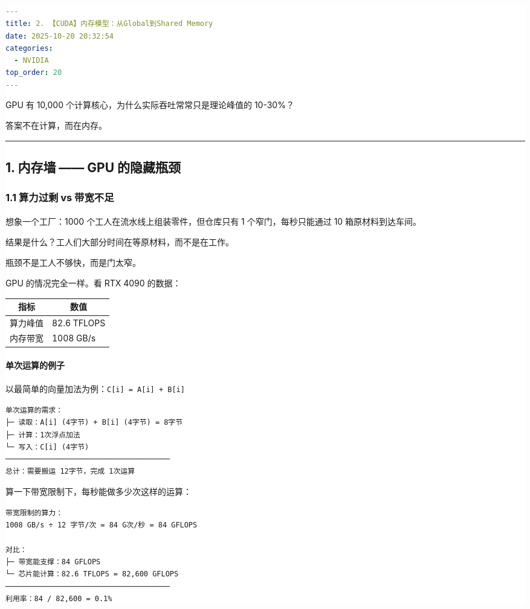 ```yaml
---
title: 2. 【CUDA】内存模型：从Global到Shared Memory
date: 2025-10-20 20:32:54
categories:
  - NVIDIA
top_order: 20
---
```


GPU 有 10,000 个计算核心，为什么实际吞吐常常只是理论峰值的 10-30%？

答案不在计算，而在内存。



---

## 1. 内存墙 —— GPU 的隐藏瓶颈

### 1.1 算力过剩 vs 带宽不足

想象一个工厂：1000 个工人在流水线上组装零件，但仓库只有 1 个窄门，每秒只能通过 10 箱原材料到达车间。

结果是什么？工人们大部分时间在等原材料，而不是在工作。

瓶颈不是工人不够快，而是门太窄。

GPU 的情况完全一样。看 RTX 4090 的数据：

| 指标     | 数值        |
| -------- | ----------- |
| 算力峰值 | 82.6 TFLOPS |
| 内存带宽 | 1008 GB/s   |

#### 单次运算的例子

以最简单的向量加法为例：`C[i] = A[i] + B[i]`

```
单次运算的需求：
├─ 读取：A[i] (4字节) + B[i] (4字节) = 8字节
├─ 计算：1次浮点加法
└─ 写入：C[i] (4字节)
──────────────────────────────────────
总计：需要搬运 12字节，完成 1次运算
```

算一下带宽限制下，每秒能做多少次这样的运算：

```
带宽限制的算力：
1008 GB/s ÷ 12 字节/次 = 84 G次/秒 = 84 GFLOPS

对比：
├─ 带宽能支撑：84 GFLOPS
└─ 芯片能计算：82.6 TFLOPS = 82,600 GFLOPS
──────────────────────────────────────
利用率：84 / 82,600 = 0.1%
```
